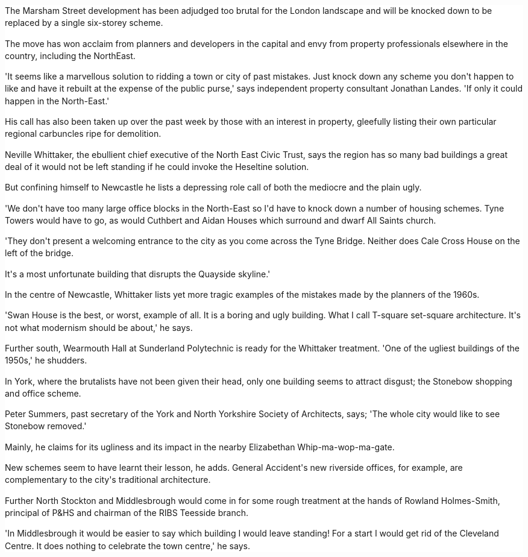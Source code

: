 The Marsham Street development has been adjudged too brutal for the London landscape and will be knocked down to be replaced by a single six-storey scheme.

The move has won acclaim from planners and developers in the capital and envy from property professionals elsewhere in the country, including the NorthEast.

'It seems like a marvellous solution to ridding a town or city of past mistakes.
Just knock down any scheme you don't happen to like and have it rebuilt at the expense of the public purse,' says independent property consultant Jonathan Landes.
'If only it could happen in the North-East.'

His call has also been taken up over the past week by those with an interest in property, gleefully listing their own particular regional carbuncles ripe for demolition.

Neville Whittaker, the ebullient chief executive of the North East Civic Trust, says the region has so many bad buildings a great deal of it would not be left standing if he could invoke the Heseltine solution.

But confining himself to Newcastle he lists a depressing role call of both the mediocre and the plain ugly.

'We don't have too many large office blocks in the North-East so I'd have to knock down a number of housing schemes.
Tyne Towers would have to go, as would Cuthbert and Aidan Houses which surround and dwarf All Saints church.

'They don't present a welcoming entrance to the city as you come across the Tyne Bridge.
Neither does Cale Cross House on the left of the bridge.

It's a most unfortunate building that disrupts the Quayside skyline.'

In the centre of Newcastle, Whittaker lists yet more tragic examples of the mistakes made by the planners of the 1960s.

'Swan House is the best, or worst, example of all.
It is a boring and ugly building.
What I call T-square set-square architecture.
It's not what modernism should be about,' he says.

Further south, Wearmouth Hall at Sunderland Polytechnic is ready for the Whittaker treatment.
'One of the ugliest buildings of the 1950s,' he shudders.

In York, where the brutalists have not been given their head, only one building seems to attract disgust; the Stonebow shopping and office scheme.

Peter Summers, past secretary of the York and North Yorkshire Society of Architects, says; 'The whole city would like to see Stonebow removed.'

Mainly, he claims for its ugliness and its impact in the nearby Elizabethan Whip-ma-wop-ma-gate.

New schemes seem to have learnt their lesson, he adds.
General Accident's new riverside offices, for example, are complementary to the city's traditional architecture.

Further North Stockton and Middlesbrough would come in for some rough treatment at the hands of Rowland Holmes-Smith, principal of P&HS and chairman of the RIBS Teesside branch.

'In Middlesbrough it would be easier to say which building I would leave standing!
For a start I would get rid of the Cleveland Centre.
It does nothing to celebrate the town centre,' he says.
